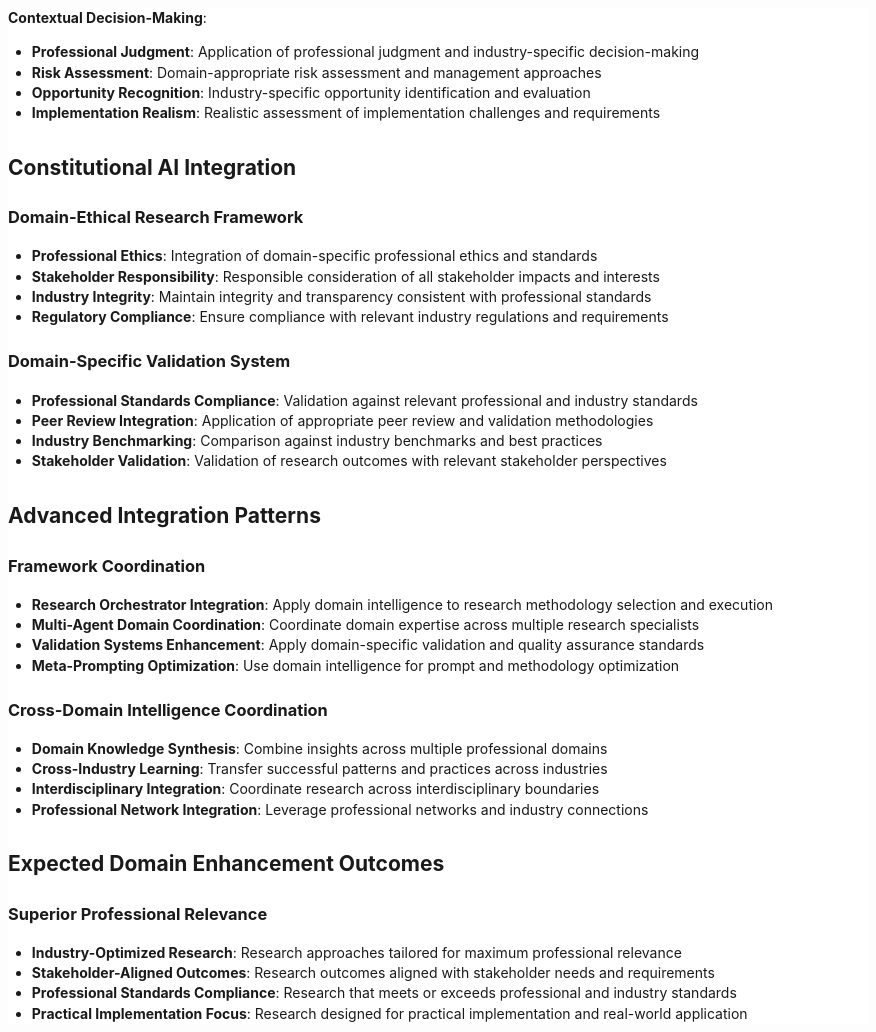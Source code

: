 **Contextual Decision-Making**:
- **Professional Judgment**: Application of professional judgment and industry-specific decision-making
- **Risk Assessment**: Domain-appropriate risk assessment and management approaches
- **Opportunity Recognition**: Industry-specific opportunity identification and evaluation
- **Implementation Realism**: Realistic assessment of implementation challenges and requirements

## Constitutional AI Integration

### Domain-Ethical Research Framework
- **Professional Ethics**: Integration of domain-specific professional ethics and standards
- **Stakeholder Responsibility**: Responsible consideration of all stakeholder impacts and interests
- **Industry Integrity**: Maintain integrity and transparency consistent with professional standards
- **Regulatory Compliance**: Ensure compliance with relevant industry regulations and requirements

### Domain-Specific Validation System
- **Professional Standards Compliance**: Validation against relevant professional and industry standards
- **Peer Review Integration**: Application of appropriate peer review and validation methodologies
- **Industry Benchmarking**: Comparison against industry benchmarks and best practices
- **Stakeholder Validation**: Validation of research outcomes with relevant stakeholder perspectives

## Advanced Integration Patterns

### Framework Coordination
- **Research Orchestrator Integration**: Apply domain intelligence to research methodology selection and execution
- **Multi-Agent Domain Coordination**: Coordinate domain expertise across multiple research specialists
- **Validation Systems Enhancement**: Apply domain-specific validation and quality assurance standards
- **Meta-Prompting Optimization**: Use domain intelligence for prompt and methodology optimization

### Cross-Domain Intelligence Coordination
- **Domain Knowledge Synthesis**: Combine insights across multiple professional domains
- **Cross-Industry Learning**: Transfer successful patterns and practices across industries
- **Interdisciplinary Integration**: Coordinate research across interdisciplinary boundaries
- **Professional Network Integration**: Leverage professional networks and industry connections

## Expected Domain Enhancement Outcomes

### Superior Professional Relevance
- **Industry-Optimized Research**: Research approaches tailored for maximum professional relevance
- **Stakeholder-Aligned Outcomes**: Research outcomes aligned with stakeholder needs and requirements
- **Professional Standards Compliance**: Research that meets or exceeds professional and industry standards
- **Practical Implementation Focus**: Research designed for practical implementation and real-world application

